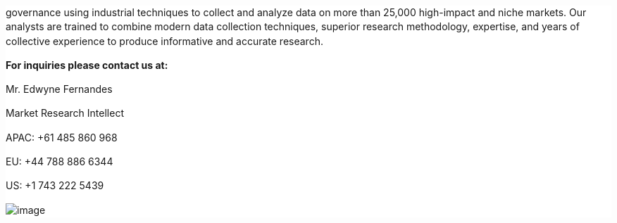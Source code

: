 governance using industrial techniques to collect and analyze data on more than 25,000 high-impact and niche markets. Our analysts are trained to combine modern data collection techniques, superior research methodology, expertise, and years of collective experience to produce informative and accurate research.</span></p><p><strong>For inquiries please contact us at:</strong></p><p>Mr. Edwyne Fernandes</p><p>Market Research Intellect</p><p>APAC: +61 485 860 968</p><p>EU: +44 788 886 6344</p><p>US: +1 743 222 5439</p>
![image](https://github.com/user-attachments/assets/1cb95a29-d32b-444f-a26c-9ed10aa40e35)
